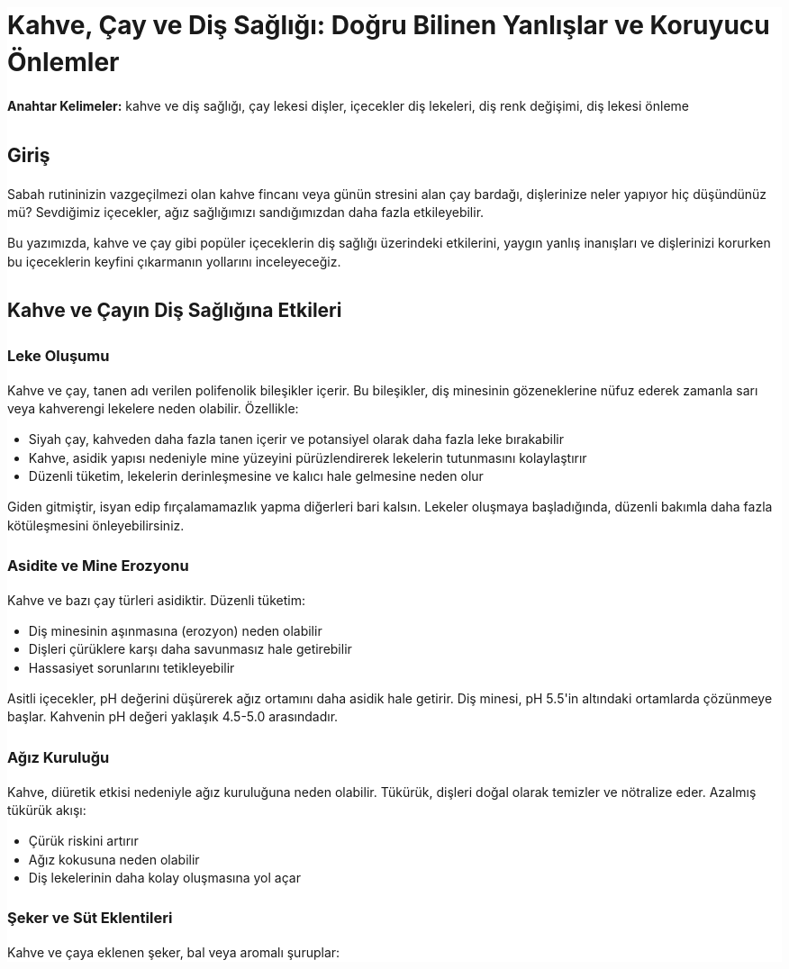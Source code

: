 # Kahve, Çay ve Diş Sağlığı: Doğru Bilinen Yanlışlar ve Koruyucu Önlemler

**Anahtar Kelimeler:** kahve ve diş sağlığı, çay lekesi dişler, içecekler diş lekeleri, diş renk değişimi, diş lekesi önleme

## Giriş

Sabah rutininizin vazgeçilmezi olan kahve fincanı veya günün stresini alan çay bardağı, dişlerinize neler yapıyor hiç düşündünüz mü? Sevdiğimiz içecekler, ağız sağlığımızı sandığımızdan daha fazla etkileyebilir.

Bu yazımızda, kahve ve çay gibi popüler içeceklerin diş sağlığı üzerindeki etkilerini, yaygın yanlış inanışları ve dişlerinizi korurken bu içeceklerin keyfini çıkarmanın yollarını inceleyeceğiz.

## Kahve ve Çayın Diş Sağlığına Etkileri

### Leke Oluşumu

Kahve ve çay, tanen adı verilen polifenolik bileşikler içerir. Bu bileşikler, diş minesinin gözeneklerine nüfuz ederek zamanla sarı veya kahverengi lekelere neden olabilir. Özellikle:

- Siyah çay, kahveden daha fazla tanen içerir ve potansiyel olarak daha fazla leke bırakabilir
- Kahve, asidik yapısı nedeniyle mine yüzeyini pürüzlendirerek lekelerin tutunmasını kolaylaştırır
- Düzenli tüketim, lekelerin derinleşmesine ve kalıcı hale gelmesine neden olur

Giden gitmiştir, isyan edip fırçalamamazlık yapma diğerleri bari kalsın. Lekeler oluşmaya başladığında, düzenli bakımla daha fazla kötüleşmesini önleyebilirsiniz.

### Asidite ve Mine Erozyonu

Kahve ve bazı çay türleri asidiktir. Düzenli tüketim:

- Diş minesinin aşınmasına (erozyon) neden olabilir
- Dişleri çürüklere karşı daha savunmasız hale getirebilir
- Hassasiyet sorunlarını tetikleyebilir

Asitli içecekler, pH değerini düşürerek ağız ortamını daha asidik hale getirir. Diş minesi, pH 5.5'in altındaki ortamlarda çözünmeye başlar. Kahvenin pH değeri yaklaşık 4.5-5.0 arasındadır.

### Ağız Kuruluğu

Kahve, diüretik etkisi nedeniyle ağız kuruluğuna neden olabilir. Tükürük, dişleri doğal olarak temizler ve nötralize eder. Azalmış tükürük akışı:

- Çürük riskini artırır
- Ağız kokusuna neden olabilir
- Diş lekelerinin daha kolay oluşmasına yol açar

### Şeker ve Süt Eklentileri

Kahve ve çaya eklenen şeker, bal veya aromalı şuruplar:
